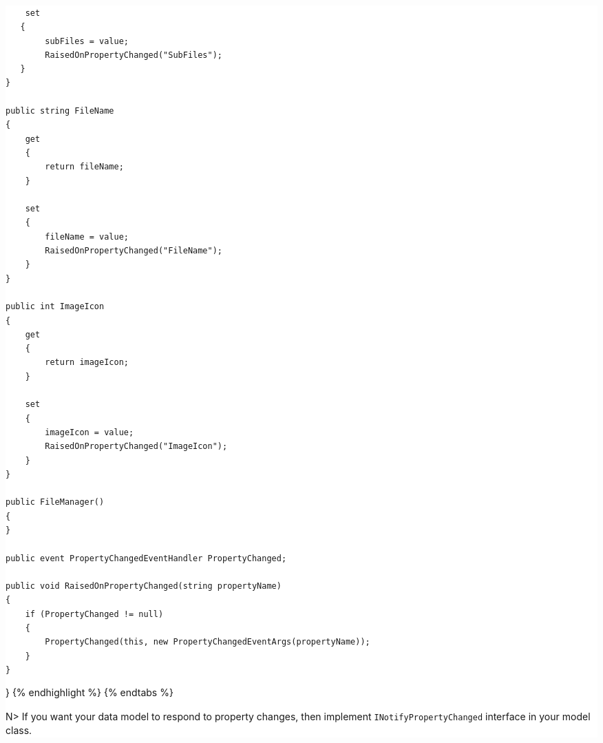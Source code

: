         set
       {
            subFiles = value;
            RaisedOnPropertyChanged("SubFiles");
       }
    }

    public string FileName
    {
        get
        {
            return fileName;
        }

        set
        {
            fileName = value;
            RaisedOnPropertyChanged("FileName");
        }
    }

    public int ImageIcon
    {
        get
        {
            return imageIcon;
        }

        set
        {
            imageIcon = value;
            RaisedOnPropertyChanged("ImageIcon");
        }
    }

    public FileManager()
    {
    }

    public event PropertyChangedEventHandler PropertyChanged;

    public void RaisedOnPropertyChanged(string propertyName)
    {
        if (PropertyChanged != null)
        {
            PropertyChanged(this, new PropertyChangedEventArgs(propertyName));
        }
    }
}
{% endhighlight %}
{% endtabs %}

N> If you want your data model to respond to property changes, then implement `INotifyPropertyChanged` interface in your model class.
